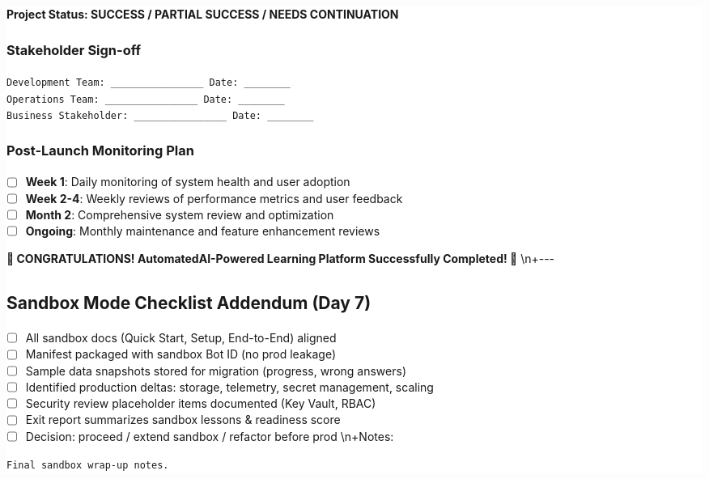 **Project Status: SUCCESS / PARTIAL SUCCESS / NEEDS CONTINUATION**

### Stakeholder Sign-off
```
Development Team: ________________ Date: ________
Operations Team: ________________ Date: ________
Business Stakeholder: ________________ Date: ________
```

### Post-Launch Monitoring Plan
- [ ] **Week 1**: Daily monitoring of system health and user adoption
- [ ] **Week 2-4**: Weekly reviews of performance metrics and user feedback
- [ ] **Month 2**: Comprehensive system review and optimization
- [ ] **Ongoing**: Monthly maintenance and feature enhancement reviews

**🎉 CONGRATULATIONS! AutomatedAI-Powered Learning Platform Successfully Completed! 🎉**
\n+---
## Sandbox Mode Checklist Addendum (Day 7)
- [ ] All sandbox docs (Quick Start, Setup, End-to-End) aligned
- [ ] Manifest packaged with sandbox Bot ID (no prod leakage)
- [ ] Sample data snapshots stored for migration (progress, wrong answers)
- [ ] Identified production deltas: storage, telemetry, secret management, scaling
- [ ] Security review placeholder items documented (Key Vault, RBAC)
- [ ] Exit report summarizes sandbox lessons & readiness score
- [ ] Decision: proceed / extend sandbox / refactor before prod
\n+Notes:
```
Final sandbox wrap-up notes.
```